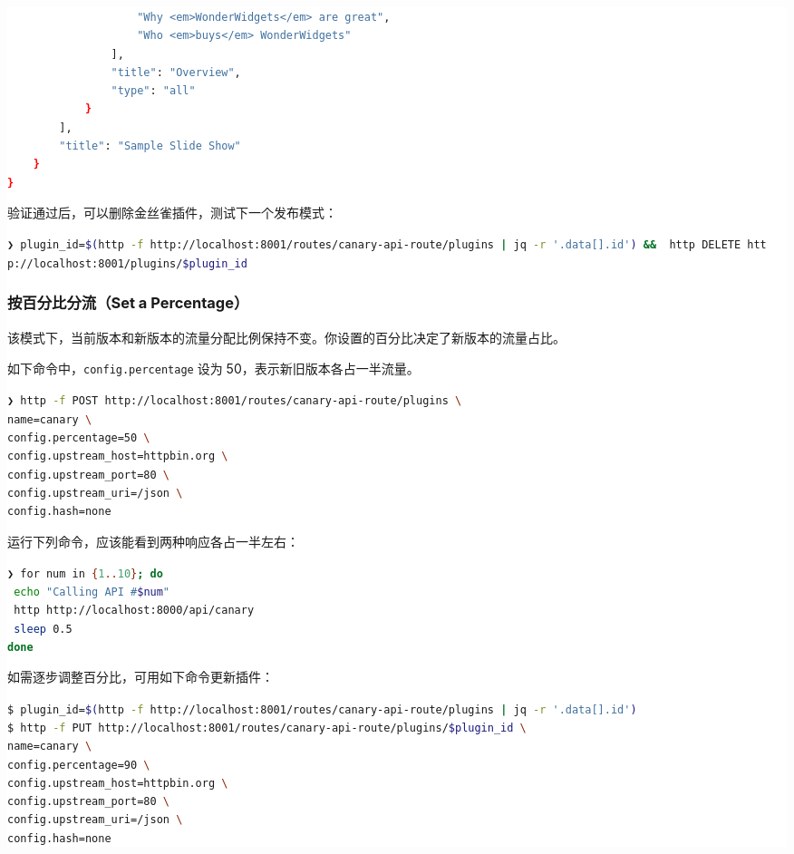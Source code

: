 ```bash
                    "Why <em>WonderWidgets</em> are great",
                    "Who <em>buys</em> WonderWidgets"
                ],
                "title": "Overview",
                "type": "all"
            }
        ],
        "title": "Sample Slide Show"
    }
}
```

验证通过后，可以删除金丝雀插件，测试下一个发布模式：

```bash
❯ plugin_id=$(http -f http://localhost:8001/routes/canary-api-route/plugins | jq -r '.data[].id') &&  http DELETE http://localhost:8001/plugins/$plugin_id
```

### 按百分比分流（Set a Percentage）

该模式下，当前版本和新版本的流量分配比例保持不变。你设置的百分比决定了新版本的流量占比。

如下命令中，`config.percentage` 设为 50，表示新旧版本各占一半流量。

```bash
❯ http -f POST http://localhost:8001/routes/canary-api-route/plugins \
name=canary \
config.percentage=50 \
config.upstream_host=httpbin.org \
config.upstream_port=80 \
config.upstream_uri=/json \
config.hash=none
```

运行下列命令，应该能看到两种响应各占一半左右：

```bash
❯ for num in {1..10}; do
 echo "Calling API #$num"
 http http://localhost:8000/api/canary
 sleep 0.5
done
```

如需逐步调整百分比，可用如下命令更新插件：

```bash
$ plugin_id=$(http -f http://localhost:8001/routes/canary-api-route/plugins | jq -r '.data[].id')
$ http -f PUT http://localhost:8001/routes/canary-api-route/plugins/$plugin_id \
name=canary \
config.percentage=90 \
config.upstream_host=httpbin.org \
config.upstream_port=80 \
config.upstream_uri=/json \
config.hash=none
```
